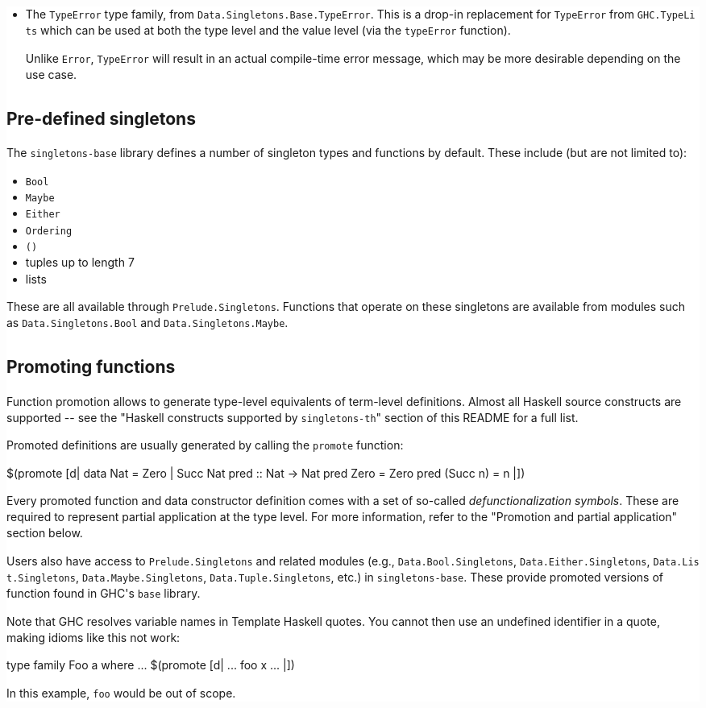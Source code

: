 -   The `TypeError` type family, from `Data.Singletons.Base.TypeError`. This is a drop-in replacement for `TypeError` from `GHC.TypeLits` which can be used at both the type level and the value level (via the `typeError` function).
    
    Unlike `Error`, `TypeError` will result in an actual compile-time error message, which may be more desirable depending on the use case.
    

## Pre-defined singletons

The `singletons-base` library defines a number of singleton types and functions by default. These include (but are not limited to):

-   `Bool`
-   `Maybe`
-   `Either`
-   `Ordering`
-   `()`
-   tuples up to length 7
-   lists

These are all available through `Prelude.Singletons`. Functions that operate on these singletons are available from modules such as `Data.Singletons.Bool` and `Data.Singletons.Maybe`.

## Promoting functions

Function promotion allows to generate type-level equivalents of term-level definitions. Almost all Haskell source constructs are supported -- see the "Haskell constructs supported by `singletons-th`" section of this README for a full list.

Promoted definitions are usually generated by calling the `promote` function:

$(promote \[d|
  data Nat = Zero | Succ Nat
  pred :: Nat -> Nat
  pred Zero = Zero
  pred (Succ n) = n
  |\])

Every promoted function and data constructor definition comes with a set of so-called _defunctionalization symbols_. These are required to represent partial application at the type level. For more information, refer to the "Promotion and partial application" section below.

Users also have access to `Prelude.Singletons` and related modules (e.g., `Data.Bool.Singletons`, `Data.Either.Singletons`, `Data.List.Singletons`, `Data.Maybe.Singletons`, `Data.Tuple.Singletons`, etc.) in `singletons-base`. These provide promoted versions of function found in GHC's `base` library.

Note that GHC resolves variable names in Template Haskell quotes. You cannot then use an undefined identifier in a quote, making idioms like this not work:

type family Foo a where ...
$(promote \[d| ... foo x ... |\])

In this example, `foo` would be out of scope.


[1]: https://github.com/goldfirere/singletons/actions?query=workflow%3AHaskell-CI
[2]: mailto:rae@cs.brynmawr.edu
[3]: mailto:jan.stolarek@p.lodz.pl
[4]: mailto:ryan.gl.scott@gmail.com
[5]: https://cs.brynmawr.edu/~rae/papers/2012/singletons/paper.pdf
[6]: https://cs.brynmawr.edu/~rae/papers/2014/promotion/promotion.pdf
[7]: mailto:ryan.gl.scott@gmail.com
[8]: https://blog.jle.im/entry/introduction-to-singletons-1.html
[9]: https://gitlab.haskell.org/ghc/ghc/issues/14180
[10]: https://github.com/goldfirere/singletons/issues/364
[11]: https://gitlab.haskell.org/ghc/ghc/issues/12564
[12]: https://github.com/goldfirere/singletons/issues/150
[13]: https://github.com/goldfirere/singletons/issues/150
[14]: https://github.com/goldfirere/singletons/issues/358
[15]: https://github.com/goldfirere/singletons/issues/433
[16]: https://github.com/goldfirere/singletons/issues/378
[17]: https://gitlab.haskell.org/ghc/ghc/-/issues/10016